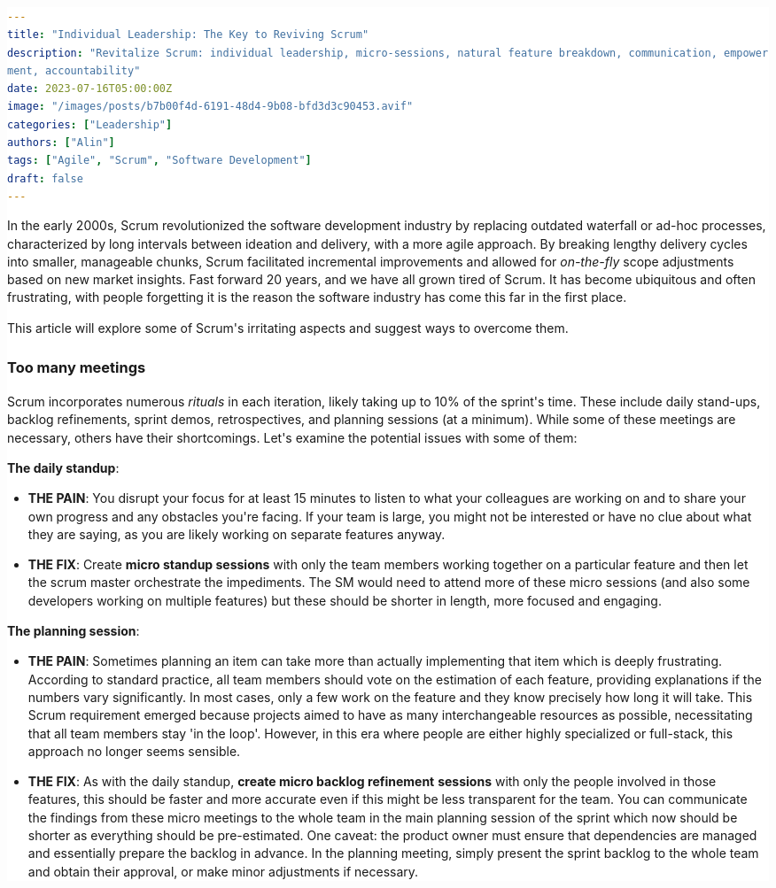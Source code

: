 ```yaml
---
title: "Individual Leadership: The Key to Reviving Scrum"
description: "Revitalize Scrum: individual leadership, micro-sessions, natural feature breakdown, communication, empowerment, accountability"
date: 2023-07-16T05:00:00Z
image: "/images/posts/b7b00f4d-6191-48d4-9b08-bfd3d3c90453.avif"
categories: ["Leadership"]
authors: ["Alin"]
tags: ["Agile", "Scrum", "Software Development"]
draft: false
---
```

In the early 2000s, Scrum revolutionized the software development industry by replacing outdated waterfall or ad-hoc processes, characterized by long intervals between ideation and delivery, with a more agile approach. By breaking lengthy delivery cycles into smaller, manageable chunks, Scrum facilitated incremental improvements and allowed for *on-the-fly* scope adjustments based on new market insights. Fast forward 20 years, and we have all grown tired of Scrum. It has become ubiquitous and often frustrating, with people forgetting it is the reason the software industry has come this far in the first place.

This article will explore some of Scrum's irritating aspects and suggest ways to overcome them.

### **Too many meetings**

Scrum incorporates numerous *rituals* in each iteration, likely taking up to 10% of the sprint's time. These include daily stand-ups, backlog refinements, sprint demos, retrospectives, and planning sessions (at a minimum). While some of these meetings are necessary, others have their shortcomings. Let's examine the potential issues with some of them:

**The daily standup**:

* **THE PAIN**: You disrupt your focus for at least 15 minutes to listen to what your colleagues are working on and to share your own progress and any obstacles you're facing. If your team is large, you might not be interested or have no clue about what they are saying, as you are likely working on separate features anyway.
    
* **THE FIX**: Create **micro standup sessions** with only the team members working together on a particular feature and then let the scrum master orchestrate the impediments. The SM would need to attend more of these micro sessions (and also some developers working on multiple features) but these should be shorter in length, more focused and engaging.
    

**The planning session**:

* **THE PAIN**: Sometimes planning an item can take more than actually implementing that item which is deeply frustrating. According to standard practice, all team members should vote on the estimation of each feature, providing explanations if the numbers vary significantly. In most cases, only a few work on the feature and they know precisely how long it will take. This Scrum requirement emerged because projects aimed to have as many interchangeable resources as possible, necessitating that all team members stay 'in the loop'. However, in this era where people are either highly specialized or full-stack, this approach no longer seems sensible.
    
* **THE FIX**: As with the daily standup, **create micro backlog refinement** **sessions** with only the people involved in those features, this should be faster and more accurate even if this might be less transparent for the team. You can communicate the findings from these micro meetings to the whole team in the main planning session of the sprint which now should be shorter as everything should be pre-estimated. One caveat: the product owner must ensure that dependencies are managed and essentially prepare the backlog in advance. In the planning meeting, simply present the sprint backlog to the whole team and obtain their approval, or make minor adjustments if necessary.
    